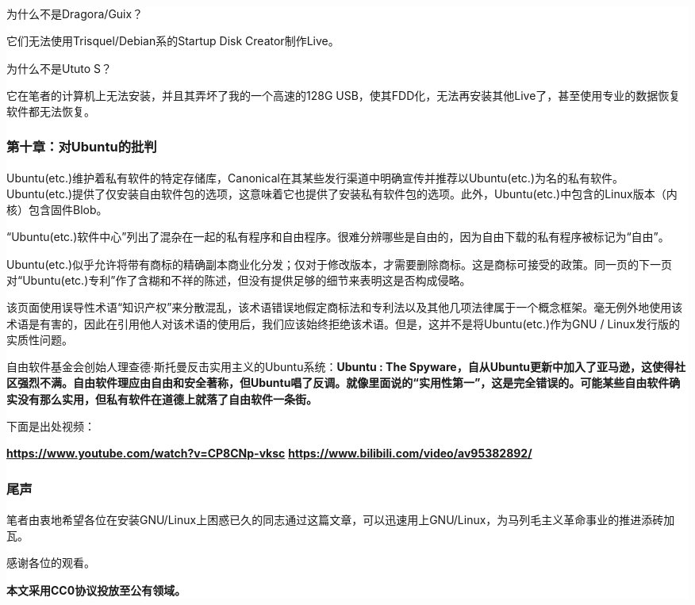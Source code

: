为什么不是Dragora/Guix？

它们无法使用Trisquel/Debian系的Startup Disk Creator制作Live。

为什么不是Ututo S？

它在笔者的计算机上无法安装，并且其弄坏了我的一个高速的128G USB，使其FDD化，无法再安装其他Live了，甚至使用专业的数据恢复软件都无法恢复。

### 第十章：对Ubuntu的批判

Ubuntu(etc.)维护着私有软件的特定存储库，Canonical在其某些发行渠道中明确宣传并推荐以Ubuntu(etc.)为名的私有软件。Ubuntu(etc.)提供了仅安装自由软件包的选项，这意味着它也提供了安装私有软件包的选项。此外，Ubuntu(etc.)中包含的Linux版本（内核）包含固件Blob。

“Ubuntu(etc.)软件中心”列出了混杂在一起的私有程序和自由程序。很难分辨哪些是自由的，因为自由下载的私有程序被标记为“自由”。

Ubuntu(etc.)似乎允许将带有商标的精确副本商业化分发；仅对于修改版本，才需要删除商标。这是商标可接受的政策。同一页的下一页对“Ubuntu(etc.)专利”作了含糊和不祥的陈述，但没有提供足够的细节来表明这是否构成侵略。

该页面使用误导性术语“知识产权”来分散混乱，该术语错误地假定商标法和专利法以及其他几项法律属于一个概念框架。毫无例外地使用该术语是有害的，因此在引用他人对该术语的使用后，我们应该始终拒绝该术语。但是，这并不是将Ubuntu(etc.)作为GNU / Linux发行版的实质性问题。

自由软件基金会创始人理查德‧斯托曼反击实用主义的Ubuntu系统：**Ubuntu : The Spyware，自从Ubuntu更新中加入了亚马逊，这使得社区强烈不满。自由软件理应由自由和安全著称，但Ubuntu唱了反调。就像里面说的“实用性第一”，这是完全错误的。可能某些自由软件确实没有那么实用，但私有软件在道德上就落了自由软件一条街。**

下面是出处视频：

**https://www.youtube.com/watch?v=CP8CNp-vksc**
**https://www.bilibili.com/video/av95382892/**

### 尾声

笔者由衷地希望各位在安装GNU/Linux上困惑已久的同志通过这篇文章，可以迅速用上GNU/Linux，为马列毛主义革命事业的推进添砖加瓦。

感谢各位的观看。

**本文采用CC0协议投放至公有领域。**